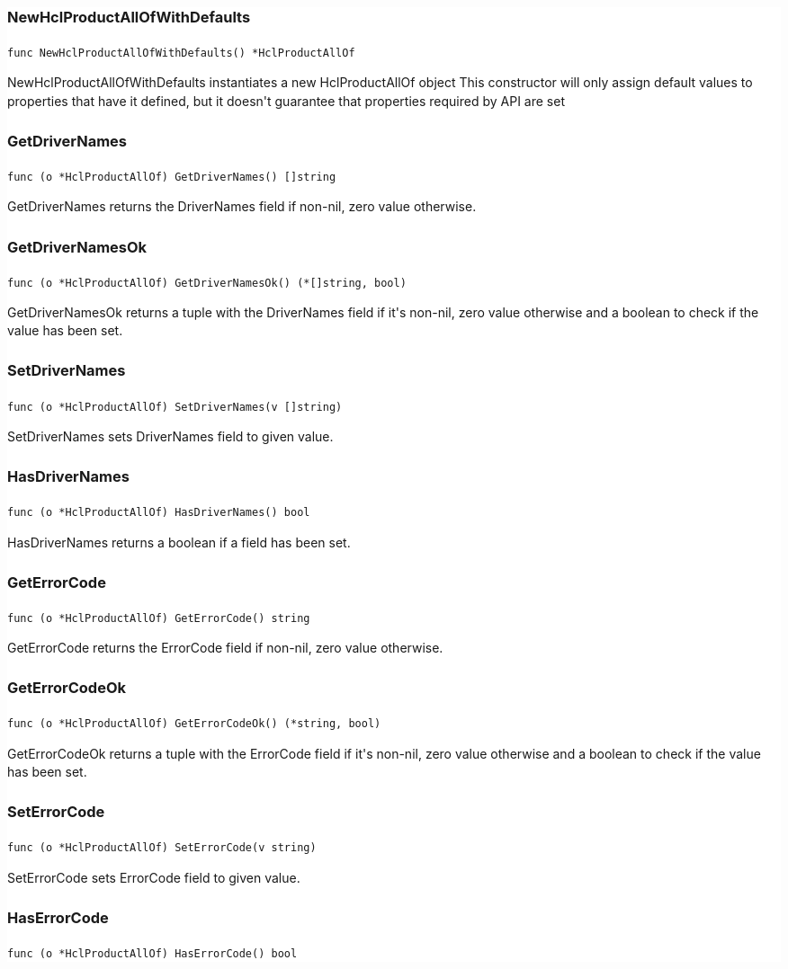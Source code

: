 ### NewHclProductAllOfWithDefaults

`func NewHclProductAllOfWithDefaults() *HclProductAllOf`

NewHclProductAllOfWithDefaults instantiates a new HclProductAllOf object
This constructor will only assign default values to properties that have it defined,
but it doesn't guarantee that properties required by API are set

### GetDriverNames

`func (o *HclProductAllOf) GetDriverNames() []string`

GetDriverNames returns the DriverNames field if non-nil, zero value otherwise.

### GetDriverNamesOk

`func (o *HclProductAllOf) GetDriverNamesOk() (*[]string, bool)`

GetDriverNamesOk returns a tuple with the DriverNames field if it's non-nil, zero value otherwise
and a boolean to check if the value has been set.

### SetDriverNames

`func (o *HclProductAllOf) SetDriverNames(v []string)`

SetDriverNames sets DriverNames field to given value.

### HasDriverNames

`func (o *HclProductAllOf) HasDriverNames() bool`

HasDriverNames returns a boolean if a field has been set.

### GetErrorCode

`func (o *HclProductAllOf) GetErrorCode() string`

GetErrorCode returns the ErrorCode field if non-nil, zero value otherwise.

### GetErrorCodeOk

`func (o *HclProductAllOf) GetErrorCodeOk() (*string, bool)`

GetErrorCodeOk returns a tuple with the ErrorCode field if it's non-nil, zero value otherwise
and a boolean to check if the value has been set.

### SetErrorCode

`func (o *HclProductAllOf) SetErrorCode(v string)`

SetErrorCode sets ErrorCode field to given value.

### HasErrorCode

`func (o *HclProductAllOf) HasErrorCode() bool`

